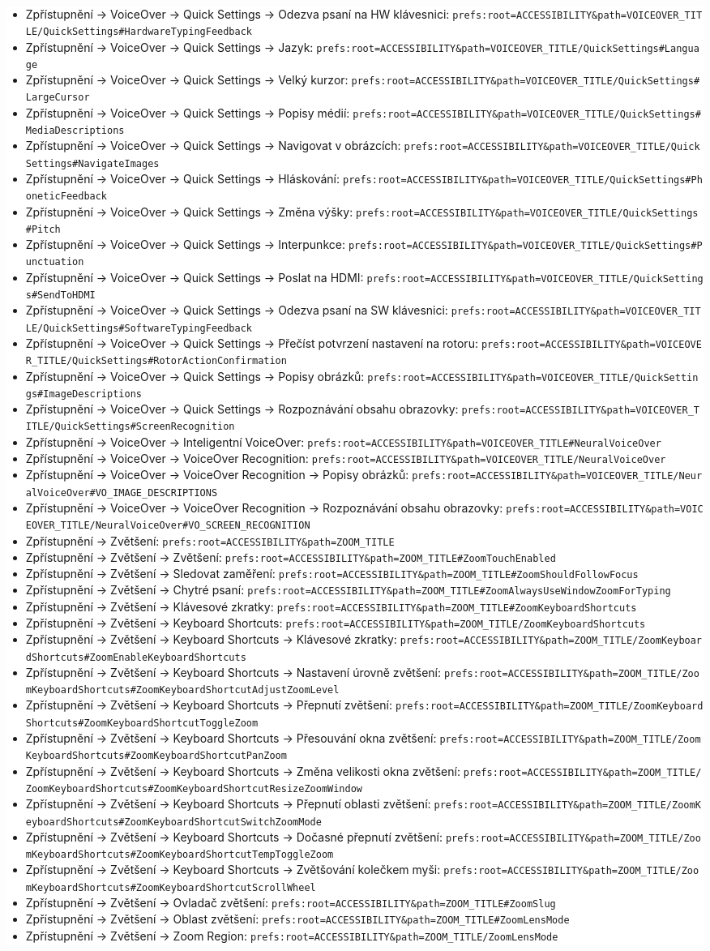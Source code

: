 - Zpřístupnění → VoiceOver → Quick Settings → Odezva psaní na HW klávesnici: `prefs:root=ACCESSIBILITY&path=VOICEOVER_TITLE/QuickSettings#HardwareTypingFeedback`
- Zpřístupnění → VoiceOver → Quick Settings → Jazyk: `prefs:root=ACCESSIBILITY&path=VOICEOVER_TITLE/QuickSettings#Language`
- Zpřístupnění → VoiceOver → Quick Settings → Velký kurzor: `prefs:root=ACCESSIBILITY&path=VOICEOVER_TITLE/QuickSettings#LargeCursor`
- Zpřístupnění → VoiceOver → Quick Settings → Popisy médií: `prefs:root=ACCESSIBILITY&path=VOICEOVER_TITLE/QuickSettings#MediaDescriptions`
- Zpřístupnění → VoiceOver → Quick Settings → Navigovat v obrázcích: `prefs:root=ACCESSIBILITY&path=VOICEOVER_TITLE/QuickSettings#NavigateImages`
- Zpřístupnění → VoiceOver → Quick Settings → Hláskování: `prefs:root=ACCESSIBILITY&path=VOICEOVER_TITLE/QuickSettings#PhoneticFeedback`
- Zpřístupnění → VoiceOver → Quick Settings → Změna výšky: `prefs:root=ACCESSIBILITY&path=VOICEOVER_TITLE/QuickSettings#Pitch`
- Zpřístupnění → VoiceOver → Quick Settings → Interpunkce: `prefs:root=ACCESSIBILITY&path=VOICEOVER_TITLE/QuickSettings#Punctuation`
- Zpřístupnění → VoiceOver → Quick Settings → Poslat na HDMI: `prefs:root=ACCESSIBILITY&path=VOICEOVER_TITLE/QuickSettings#SendToHDMI`
- Zpřístupnění → VoiceOver → Quick Settings → Odezva psaní na SW klávesnici: `prefs:root=ACCESSIBILITY&path=VOICEOVER_TITLE/QuickSettings#SoftwareTypingFeedback`
- Zpřístupnění → VoiceOver → Quick Settings → Přečíst potvrzení nastavení na rotoru: `prefs:root=ACCESSIBILITY&path=VOICEOVER_TITLE/QuickSettings#RotorActionConfirmation`
- Zpřístupnění → VoiceOver → Quick Settings → Popisy obrázků: `prefs:root=ACCESSIBILITY&path=VOICEOVER_TITLE/QuickSettings#ImageDescriptions`
- Zpřístupnění → VoiceOver → Quick Settings → Rozpoznávání obsahu obrazovky: `prefs:root=ACCESSIBILITY&path=VOICEOVER_TITLE/QuickSettings#ScreenRecognition`
- Zpřístupnění → VoiceOver → Inteligentní VoiceOver: `prefs:root=ACCESSIBILITY&path=VOICEOVER_TITLE#NeuralVoiceOver`
- Zpřístupnění → VoiceOver → VoiceOver Recognition: `prefs:root=ACCESSIBILITY&path=VOICEOVER_TITLE/NeuralVoiceOver`
- Zpřístupnění → VoiceOver → VoiceOver Recognition → Popisy obrázků: `prefs:root=ACCESSIBILITY&path=VOICEOVER_TITLE/NeuralVoiceOver#VO_IMAGE_DESCRIPTIONS`
- Zpřístupnění → VoiceOver → VoiceOver Recognition → Rozpoznávání obsahu obrazovky: `prefs:root=ACCESSIBILITY&path=VOICEOVER_TITLE/NeuralVoiceOver#VO_SCREEN_RECOGNITION`
- Zpřístupnění → Zvětšení: `prefs:root=ACCESSIBILITY&path=ZOOM_TITLE`
- Zpřístupnění → Zvětšení → Zvětšení: `prefs:root=ACCESSIBILITY&path=ZOOM_TITLE#ZoomTouchEnabled`
- Zpřístupnění → Zvětšení → Sledovat zaměření: `prefs:root=ACCESSIBILITY&path=ZOOM_TITLE#ZoomShouldFollowFocus`
- Zpřístupnění → Zvětšení → Chytré psaní: `prefs:root=ACCESSIBILITY&path=ZOOM_TITLE#ZoomAlwaysUseWindowZoomForTyping`
- Zpřístupnění → Zvětšení → Klávesové zkratky: `prefs:root=ACCESSIBILITY&path=ZOOM_TITLE#ZoomKeyboardShortcuts`
- Zpřístupnění → Zvětšení → Keyboard Shortcuts: `prefs:root=ACCESSIBILITY&path=ZOOM_TITLE/ZoomKeyboardShortcuts`
- Zpřístupnění → Zvětšení → Keyboard Shortcuts → Klávesové zkratky: `prefs:root=ACCESSIBILITY&path=ZOOM_TITLE/ZoomKeyboardShortcuts#ZoomEnableKeyboardShortcuts`
- Zpřístupnění → Zvětšení → Keyboard Shortcuts → Nastavení úrovně zvětšení: `prefs:root=ACCESSIBILITY&path=ZOOM_TITLE/ZoomKeyboardShortcuts#ZoomKeyboardShortcutAdjustZoomLevel`
- Zpřístupnění → Zvětšení → Keyboard Shortcuts → Přepnutí zvětšení: `prefs:root=ACCESSIBILITY&path=ZOOM_TITLE/ZoomKeyboardShortcuts#ZoomKeyboardShortcutToggleZoom`
- Zpřístupnění → Zvětšení → Keyboard Shortcuts → Přesouvání okna zvětšení: `prefs:root=ACCESSIBILITY&path=ZOOM_TITLE/ZoomKeyboardShortcuts#ZoomKeyboardShortcutPanZoom`
- Zpřístupnění → Zvětšení → Keyboard Shortcuts → Změna velikosti okna zvětšení: `prefs:root=ACCESSIBILITY&path=ZOOM_TITLE/ZoomKeyboardShortcuts#ZoomKeyboardShortcutResizeZoomWindow`
- Zpřístupnění → Zvětšení → Keyboard Shortcuts → Přepnutí oblasti zvětšení: `prefs:root=ACCESSIBILITY&path=ZOOM_TITLE/ZoomKeyboardShortcuts#ZoomKeyboardShortcutSwitchZoomMode`
- Zpřístupnění → Zvětšení → Keyboard Shortcuts → Dočasné přepnutí zvětšení: `prefs:root=ACCESSIBILITY&path=ZOOM_TITLE/ZoomKeyboardShortcuts#ZoomKeyboardShortcutTempToggleZoom`
- Zpřístupnění → Zvětšení → Keyboard Shortcuts → Zvětšování kolečkem myši: `prefs:root=ACCESSIBILITY&path=ZOOM_TITLE/ZoomKeyboardShortcuts#ZoomKeyboardShortcutScrollWheel`
- Zpřístupnění → Zvětšení → Ovladač zvětšení: `prefs:root=ACCESSIBILITY&path=ZOOM_TITLE#ZoomSlug`
- Zpřístupnění → Zvětšení → Oblast zvětšení: `prefs:root=ACCESSIBILITY&path=ZOOM_TITLE#ZoomLensMode`
- Zpřístupnění → Zvětšení → Zoom Region: `prefs:root=ACCESSIBILITY&path=ZOOM_TITLE/ZoomLensMode`